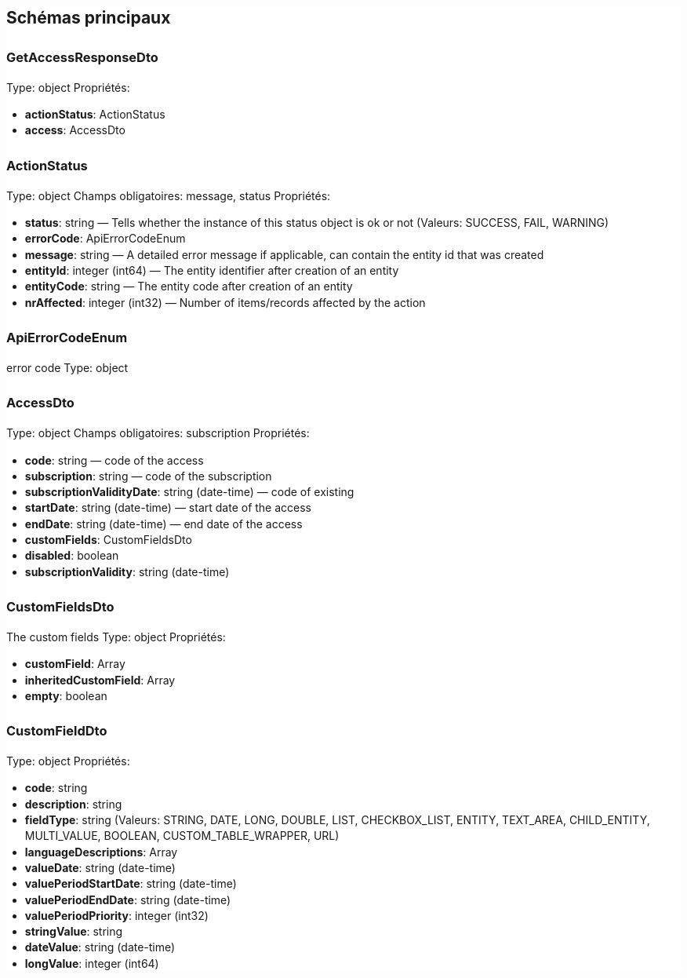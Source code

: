 ## Schémas principaux

### GetAccessResponseDto
Type: object
Propriétés:
- **actionStatus**: ActionStatus
- **access**: AccessDto

### ActionStatus
Type: object
Champs obligatoires: message, status
Propriétés:
- **status**: string — Tells whether the instance of this status object is ok or not (Valeurs: SUCCESS, FAIL, WARNING)
- **errorCode**: ApiErrorCodeEnum
- **message**: string — A detailed error message if applicable, can contain the entity id that was created
- **entityId**: integer (int64) — The entity identifier after creation of an entity
- **entityCode**: string — The entity code after creation of an entity
- **nrAffected**: integer (int32) — Number of items/records affected by the action

### ApiErrorCodeEnum
error code
Type: object

### AccessDto
Type: object
Champs obligatoires: subscription
Propriétés:
- **code**: string — code of the access
- **subscription**: string — code of the subscription
- **subscriptionValidityDate**: string (date-time) — code of existing
- **startDate**: string (date-time) — start date of the access
- **endDate**: string (date-time) — end date of the access
- **customFields**: CustomFieldsDto
- **disabled**: boolean
- **subscriptionValidity**: string (date-time)

### CustomFieldsDto
The custom fields
Type: object
Propriétés:
- **customField**: Array<CustomFieldDto>
- **inheritedCustomField**: Array<CustomFieldDto>
- **empty**: boolean

### CustomFieldDto
Type: object
Propriétés:
- **code**: string
- **description**: string
- **fieldType**: string (Valeurs: STRING, DATE, LONG, DOUBLE, LIST, CHECKBOX_LIST, ENTITY, TEXT_AREA, CHILD_ENTITY, MULTI_VALUE, BOOLEAN, CUSTOM_TABLE_WRAPPER, URL)
- **languageDescriptions**: Array<LanguageDescriptionDto>
- **valueDate**: string (date-time)
- **valuePeriodStartDate**: string (date-time)
- **valuePeriodEndDate**: string (date-time)
- **valuePeriodPriority**: integer (int32)
- **stringValue**: string
- **dateValue**: string (date-time)
- **longValue**: integer (int64)